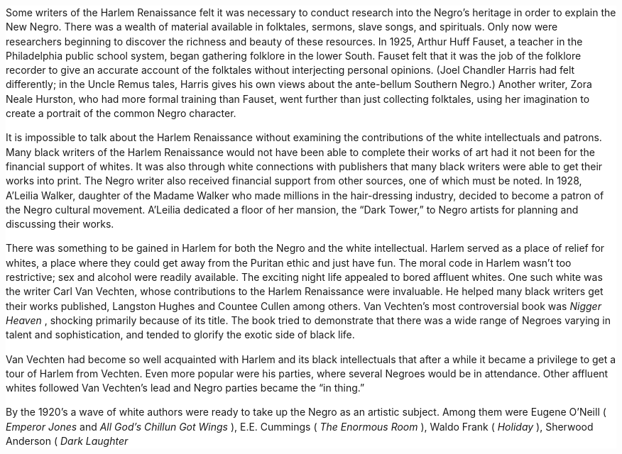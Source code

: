 Some writers of the Harlem Renaissance felt it was necessary to conduct research into the Negro’s heritage in order to explain the New Negro. There was a wealth of material available in folktales, sermons, slave songs, and spirituals. Only now were researchers beginning to discover the richness and beauty of these resources. In 1925, Arthur Huff Fauset, a teacher in the Philadelphia public school system, began gathering folklore in the lower South. Fauset felt that it was the job of the folklore recorder to give an accurate account of the folktales without interjecting personal opinions. (Joel Chandler Harris had felt differently; in the Uncle Remus tales, Harris gives his own views about the ante-bellum Southern Negro.) Another writer, Zora Neale Hurston, who had more formal training than Fauset, went further than just collecting folktales, using her imagination to create a portrait of the common Negro character.
</p>
<p>
It is impossible to talk about the Harlem Renaissance without examining the contributions of the white intellectuals and patrons. Many black writers of the Harlem Renaissance would not have been able to complete their works of art had it not been for the financial support of whites. It was also through white connections with publishers that many black writers were able to get their works into print. The Negro writer also received financial support from other sources, one of which must be noted. In 1928, A’Leilia Walker, daughter of the Madame Walker who made millions in the hair-dressing industry, decided to become a patron of the Negro cultural movement. A’Leilia dedicated a floor of her mansion, the “Dark Tower,” to Negro artists for planning and discussing their works.
</p>
<p>
There was something to be gained in Harlem for both the Negro and the white intellectual. Harlem served as a place of relief for whites, a place where they could get away from the Puritan ethic and just have fun. The moral code in Harlem wasn’t too restrictive; sex and alcohol were readily available. The exciting night life appealed to bored affluent whites. One such white was the writer Carl Van Vechten, whose contributions to the Harlem Renaissance were invaluable. He helped many black writers get their works published, Langston Hughes and Countee Cullen among others. Van Vechten’s most controversial book was
<i>
Nigger Heaven
</i>
, shocking primarily because of its title. The book tried to demonstrate that there was a wide range of Negroes varying in talent and sophistication, and tended to glorify the exotic side of black life.
</p>
<p>
Van Vechten had become so well acquainted with Harlem and its black intellectuals that after a while it became a privilege to get a tour of Harlem from Vechten. Even more popular were his parties, where several Negroes would be in attendance. Other affluent whites followed Van Vechten’s lead and Negro parties became the “in thing.”
</p>
<p>
By the 1920’s a wave of white authors were ready to take up the Negro as an artistic subject. Among them were Eugene O’Neill (
<i>
Emperor Jones
</i>
and
<i>
All God’s Chillun Got Wings
</i>
), E.E. Cummings (
<i>
The Enormous Room
</i>
), Waldo Frank (
<i>
Holiday
</i>
), Sherwood Anderson (
<i>
Dark Laughter
</i>